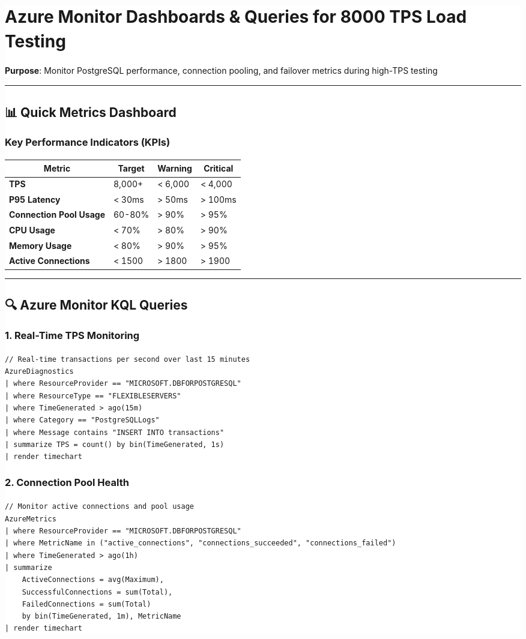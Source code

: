 # Azure Monitor Dashboards & Queries for 8000 TPS Load Testing

**Purpose**: Monitor PostgreSQL performance, connection pooling, and failover metrics during high-TPS testing

---

## 📊 Quick Metrics Dashboard

### Key Performance Indicators (KPIs)

| Metric | Target | Warning | Critical |
|--------|--------|---------|----------|
| **TPS** | 8,000+ | < 6,000 | < 4,000 |
| **P95 Latency** | < 30ms | > 50ms | > 100ms |
| **Connection Pool Usage** | 60-80% | > 90% | > 95% |
| **CPU Usage** | < 70% | > 80% | > 90% |
| **Memory Usage** | < 80% | > 90% | > 95% |
| **Active Connections** | < 1500 | > 1800 | > 1900 |

---

## 🔍 Azure Monitor KQL Queries

### 1. Real-Time TPS Monitoring

```kql
// Real-time transactions per second over last 15 minutes
AzureDiagnostics
| where ResourceProvider == "MICROSOFT.DBFORPOSTGRESQL"
| where ResourceType == "FLEXIBLESERVERS"
| where TimeGenerated > ago(15m)
| where Category == "PostgreSQLLogs"
| where Message contains "INSERT INTO transactions"
| summarize TPS = count() by bin(TimeGenerated, 1s)
| render timechart
```

### 2. Connection Pool Health

```kql
// Monitor active connections and pool usage
AzureMetrics
| where ResourceProvider == "MICROSOFT.DBFORPOSTGRESQL"
| where MetricName in ("active_connections", "connections_succeeded", "connections_failed")
| where TimeGenerated > ago(1h)
| summarize 
    ActiveConnections = avg(Maximum),
    SuccessfulConnections = sum(Total),
    FailedConnections = sum(Total)
    by bin(TimeGenerated, 1m), MetricName
| render timechart
```
